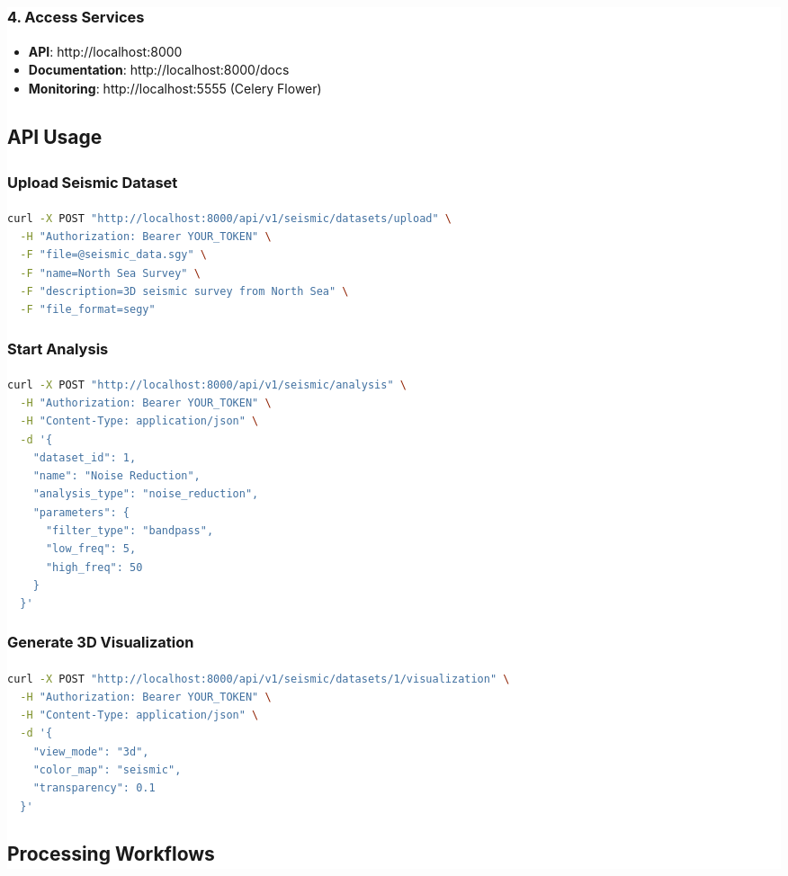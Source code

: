 ### 4. Access Services

- **API**: http://localhost:8000
- **Documentation**: http://localhost:8000/docs
- **Monitoring**: http://localhost:5555 (Celery Flower)

## API Usage

### Upload Seismic Dataset

```bash
curl -X POST "http://localhost:8000/api/v1/seismic/datasets/upload" \
  -H "Authorization: Bearer YOUR_TOKEN" \
  -F "file=@seismic_data.sgy" \
  -F "name=North Sea Survey" \
  -F "description=3D seismic survey from North Sea" \
  -F "file_format=segy"
```

### Start Analysis

```bash
curl -X POST "http://localhost:8000/api/v1/seismic/analysis" \
  -H "Authorization: Bearer YOUR_TOKEN" \
  -H "Content-Type: application/json" \
  -d '{
    "dataset_id": 1,
    "name": "Noise Reduction",
    "analysis_type": "noise_reduction",
    "parameters": {
      "filter_type": "bandpass",
      "low_freq": 5,
      "high_freq": 50
    }
  }'
```

### Generate 3D Visualization

```bash
curl -X POST "http://localhost:8000/api/v1/seismic/datasets/1/visualization" \
  -H "Authorization: Bearer YOUR_TOKEN" \
  -H "Content-Type: application/json" \
  -d '{
    "view_mode": "3d",
    "color_map": "seismic",
    "transparency": 0.1
  }'
```

## Processing Workflows
